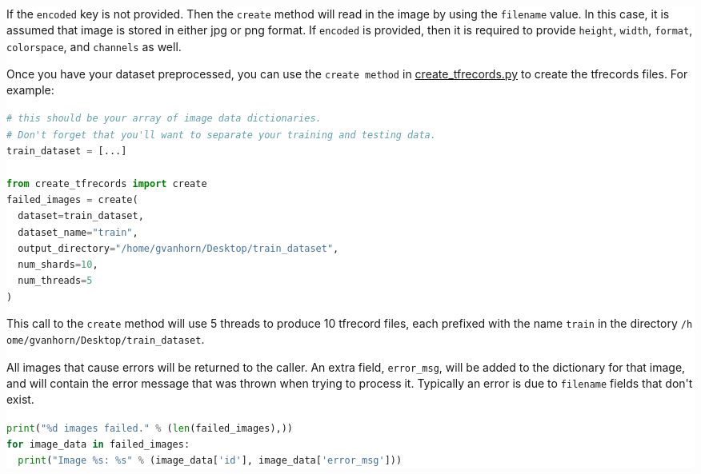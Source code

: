 If the `encoded` key is not provided. Then the `create` method will read in the image by using the `filename` value. In this case, it is assumed that image is stored in either jpg or png format. If `encoded` is provided, then it is required to provide `height`, `width`, `format`, `colorspace`, and `channels` as well. 

Once you have your dataset preprocessed, you can use the `create method` in [create_tfrecords.py](create_tfrecords.py) to create the tfrecords files. For example:

```python
# this should be your array of image data dictionaries. 
# Don't forget that you'll want to separate your training and testing data.
train_dataset = [...]

from create_tfrecords import create
failed_images = create(
  dataset=train_dataset,
  dataset_name="train",
  output_directory="/home/gvanhorn/Desktop/train_dataset",
  num_shards=10,
  num_threads=5
)
```

This call to the `create` method will use 5 threads to produce 10 tfrecord files, each prefixed with the name `train` in the directory `/home/gvanhorn/Desktop/train_dataset`. 

All images that cause errors will be returned to the caller. An extra field, `error_msg`, will be added to the dictionary for that image, and will contain the error message that was thrown when trying to process it. Typically an error is due to `filename` fields that don't exist. 

```python
print("%d images failed." % (len(failed_images),))
for image_data in failed_images:
  print("Image %s: %s" % (image_data['id'], image_data['error_msg']))
```
